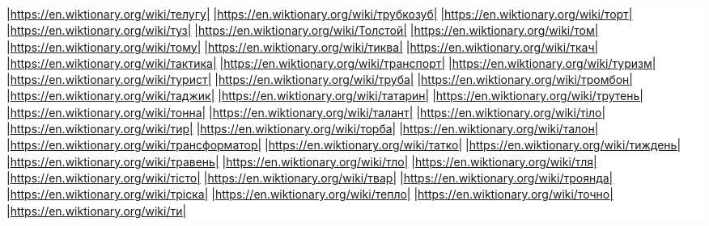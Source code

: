 |https://en.wiktionary.org/wiki/телугу|
|https://en.wiktionary.org/wiki/трубкозуб|
|https://en.wiktionary.org/wiki/торт|
|https://en.wiktionary.org/wiki/туз|
|https://en.wiktionary.org/wiki/Толстой|
|https://en.wiktionary.org/wiki/том|
|https://en.wiktionary.org/wiki/тому|
|https://en.wiktionary.org/wiki/тиква|
|https://en.wiktionary.org/wiki/ткач|
|https://en.wiktionary.org/wiki/тактика|
|https://en.wiktionary.org/wiki/транспорт|
|https://en.wiktionary.org/wiki/туризм|
|https://en.wiktionary.org/wiki/турист|
|https://en.wiktionary.org/wiki/труба|
|https://en.wiktionary.org/wiki/тромбон|
|https://en.wiktionary.org/wiki/таджик|
|https://en.wiktionary.org/wiki/татарин|
|https://en.wiktionary.org/wiki/трутень|
|https://en.wiktionary.org/wiki/тонна|
|https://en.wiktionary.org/wiki/талант|
|https://en.wiktionary.org/wiki/тіло|
|https://en.wiktionary.org/wiki/тир|
|https://en.wiktionary.org/wiki/торба|
|https://en.wiktionary.org/wiki/талон|
|https://en.wiktionary.org/wiki/трансформатор|
|https://en.wiktionary.org/wiki/татко|
|https://en.wiktionary.org/wiki/тиждень|
|https://en.wiktionary.org/wiki/травень|
|https://en.wiktionary.org/wiki/тло|
|https://en.wiktionary.org/wiki/тля|
|https://en.wiktionary.org/wiki/тісто|
|https://en.wiktionary.org/wiki/твар|
|https://en.wiktionary.org/wiki/троянда|
|https://en.wiktionary.org/wiki/тріска|
|https://en.wiktionary.org/wiki/тепло|
|https://en.wiktionary.org/wiki/точно|
|https://en.wiktionary.org/wiki/ти|
